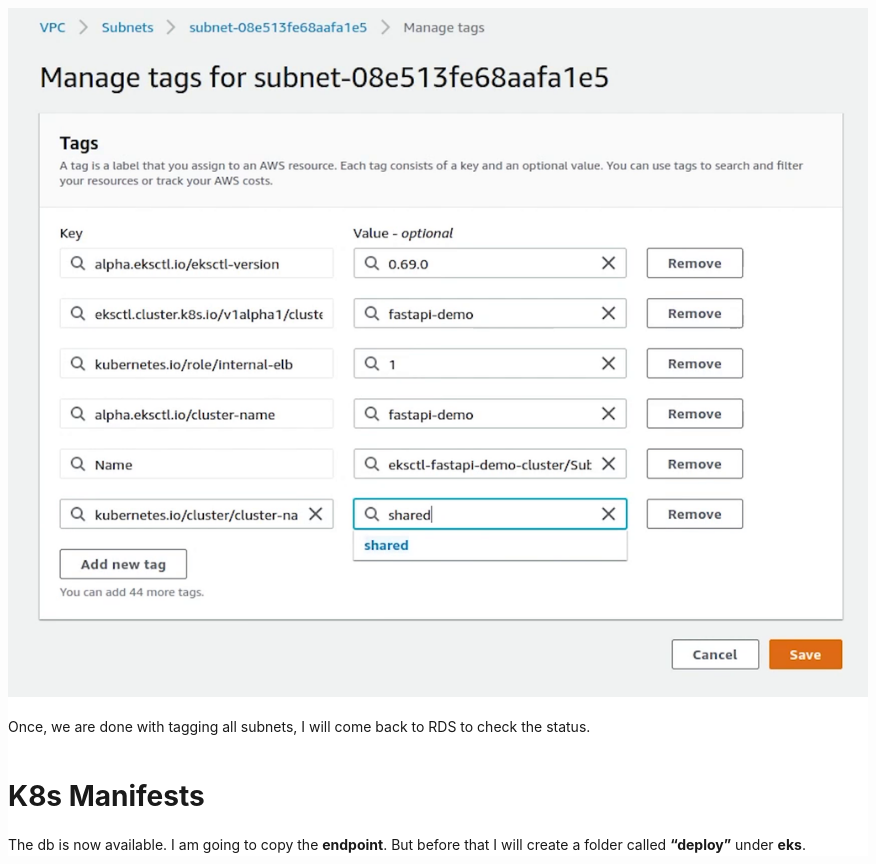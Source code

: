 ![step72](./steps/step72.png)


Once, we are done with tagging all subnets, I will come back to RDS to check the status.


# K8s Manifests

The db is now available. I am going to copy the **endpoint**. But before that I will 
create a folder called **“deploy”** under **eks**.
